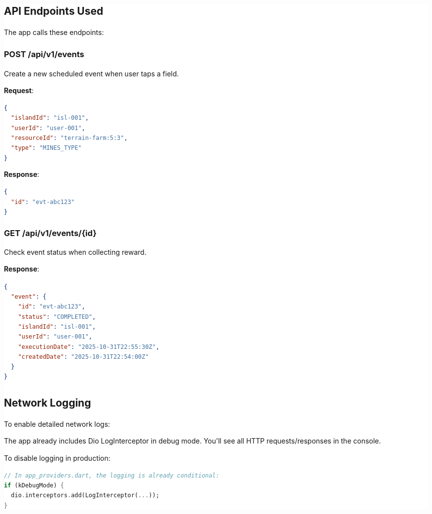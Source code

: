 ## API Endpoints Used

The app calls these endpoints:

### POST /api/v1/events
Create a new scheduled event when user taps a field.

**Request**:
```json
{
  "islandId": "isl-001",
  "userId": "user-001",
  "resourceId": "terrain-farm:5:3",
  "type": "MINES_TYPE"
}
```

**Response**:
```json
{
  "id": "evt-abc123"
}
```

### GET /api/v1/events/{id}
Check event status when collecting reward.

**Response**:
```json
{
  "event": {
    "id": "evt-abc123",
    "status": "COMPLETED",
    "islandId": "isl-001",
    "userId": "user-001",
    "executionDate": "2025-10-31T22:55:30Z",
    "createdDate": "2025-10-31T22:54:00Z"
  }
}
```

## Network Logging

To enable detailed network logs:

The app already includes Dio LogInterceptor in debug mode. You'll see all HTTP requests/responses in the console.

To disable logging in production:
```dart
// In app_providers.dart, the logging is already conditional:
if (kDebugMode) {
  dio.interceptors.add(LogInterceptor(...));
}
```
